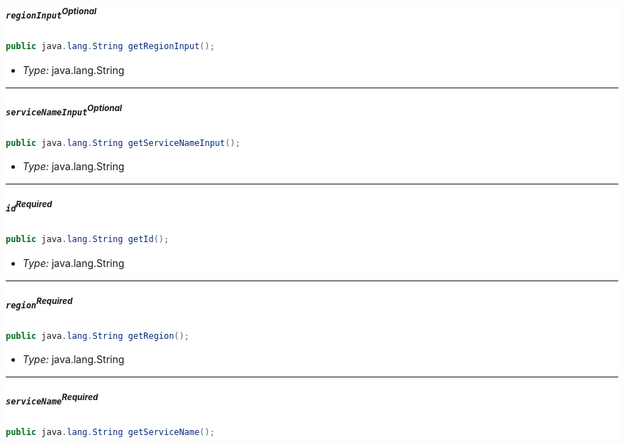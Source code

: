 
##### `regionInput`<sup>Optional</sup> <a name="regionInput" id="@cdktf/provider-opentelekomcloud.dataOpentelekomcloudTmsResourceTypesV1.DataOpentelekomcloudTmsResourceTypesV1.property.regionInput"></a>

```java
public java.lang.String getRegionInput();
```

- *Type:* java.lang.String

---

##### `serviceNameInput`<sup>Optional</sup> <a name="serviceNameInput" id="@cdktf/provider-opentelekomcloud.dataOpentelekomcloudTmsResourceTypesV1.DataOpentelekomcloudTmsResourceTypesV1.property.serviceNameInput"></a>

```java
public java.lang.String getServiceNameInput();
```

- *Type:* java.lang.String

---

##### `id`<sup>Required</sup> <a name="id" id="@cdktf/provider-opentelekomcloud.dataOpentelekomcloudTmsResourceTypesV1.DataOpentelekomcloudTmsResourceTypesV1.property.id"></a>

```java
public java.lang.String getId();
```

- *Type:* java.lang.String

---

##### `region`<sup>Required</sup> <a name="region" id="@cdktf/provider-opentelekomcloud.dataOpentelekomcloudTmsResourceTypesV1.DataOpentelekomcloudTmsResourceTypesV1.property.region"></a>

```java
public java.lang.String getRegion();
```

- *Type:* java.lang.String

---

##### `serviceName`<sup>Required</sup> <a name="serviceName" id="@cdktf/provider-opentelekomcloud.dataOpentelekomcloudTmsResourceTypesV1.DataOpentelekomcloudTmsResourceTypesV1.property.serviceName"></a>

```java
public java.lang.String getServiceName();
```
